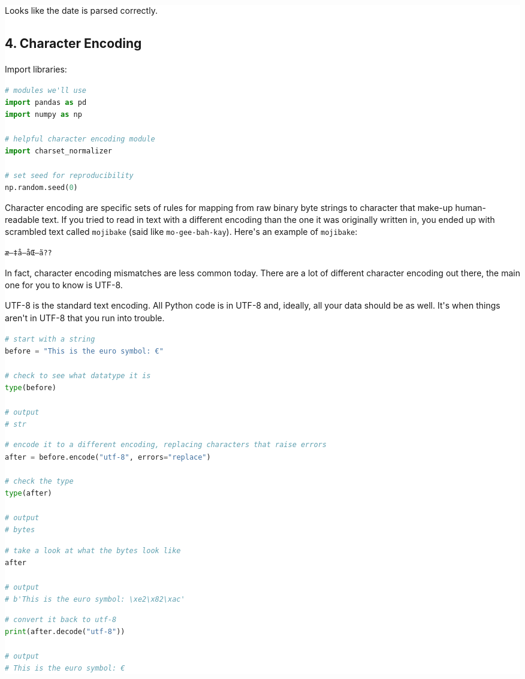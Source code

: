 
Looks like the date is parsed correctly. 

## 4. Character Encoding
Import libraries:

```py
# modules we'll use
import pandas as pd
import numpy as np

# helpful character encoding module
import charset_normalizer

# set seed for reproducibility
np.random.seed(0)
```

Character encoding are specific sets of rules for mapping from raw binary byte strings to character that make-up human-readable text. If you tried to read in text with a different encoding than the one it was originally written in, you ended up with scrambled text called `mojibake` (said like `mo-gee-bah-kay`). Here's an example of `mojibake`:

```
æ–‡å—åŒ–ã??
```

In fact, character encoding mismatches are less common today. There are a lot of different character encoding out there, the main one for you to know is UTF-8.

UTF-8 is the standard text encoding. All Python code is in UTF-8 and, ideally, all your data should be as well. It's when things aren't in UTF-8 that you run into trouble.

```py
# start with a string
before = "This is the euro symbol: €"

# check to see what datatype it is
type(before)

# output
# str
```
```py
# encode it to a different encoding, replacing characters that raise errors
after = before.encode("utf-8", errors="replace")

# check the type
type(after)

# output
# bytes
```

```py
# take a look at what the bytes look like
after

# output
# b'This is the euro symbol: \xe2\x82\xac'
```
```py
# convert it back to utf-8
print(after.decode("utf-8"))

# output
# This is the euro symbol: €
```
